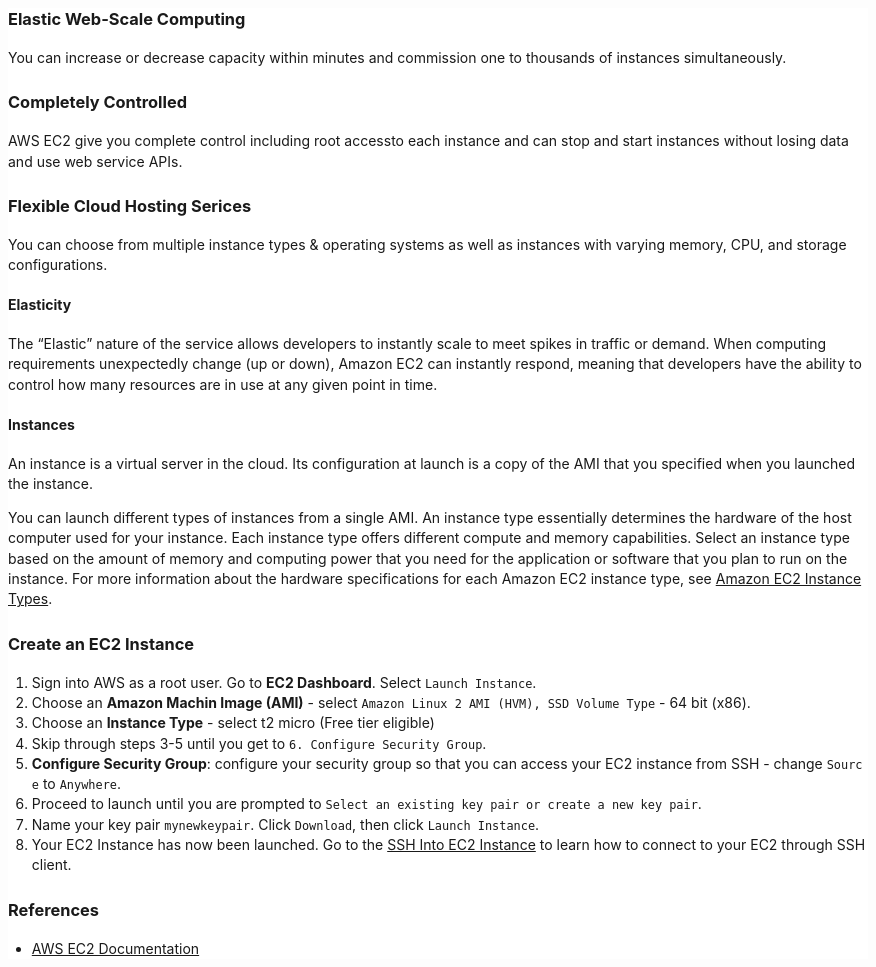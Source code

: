 
### Elastic Web-Scale Computing
You can increase or decrease capacity within minutes and commission one to thousands of instances simultaneously.

### Completely Controlled
AWS EC2 give you complete control including root accessto each instance and can stop and start instances without losing data and use web service APIs.

### Flexible Cloud Hosting Serices
You can choose from multiple instance types & operating systems as well as instances with varying memory, CPU, and storage configurations.


#### Elasticity
The “Elastic” nature of the service allows developers to instantly scale to meet spikes in traffic or demand. When computing requirements unexpectedly change (up or down), Amazon EC2 can instantly respond, meaning that developers have the ability to control how many resources are in use at any given point in time.

#### Instances
An instance is a virtual server in the cloud. Its configuration at launch is a copy of the AMI that you specified when you launched the instance.

You can launch different types of instances from a single AMI. An instance type essentially determines the hardware of the host computer used for your instance. Each instance type offers different compute and memory capabilities. Select an instance type based on the amount of memory and computing power that you need for the application or software that you plan to run on the instance. For more information about the hardware specifications for each Amazon EC2 instance type, see [Amazon EC2 Instance Types](https://aws.amazon.com/ec2/instance-types/).

### Create an EC2 Instance
1. Sign into AWS as a root user.  Go to **EC2 Dashboard**. Select `Launch Instance`.
2. Choose an **Amazon Machin Image (AMI)** - select `Amazon Linux 2 AMI (HVM), SSD Volume Type` - 64 bit (x86).
3. Choose an **Instance Type** - select t2 micro (Free tier eligible)
4. Skip through steps 3-5 until you get to `6. Configure Security Group`.
5. **Configure Security Group**: configure your security group so that you can access your EC2 instance from SSH - change `Source` to `Anywhere`.
6. Proceed to launch until you are prompted to `Select an existing key pair or create a new key pair`.
7. Name your key pair `mynewkeypair`.  Click `Download`, then click `Launch Instance`.
8. Your EC2 Instance has now been launched. Go to the [SSH Into EC2 Instance](./ssh-into-ec2.md) to learn how to connect to your EC2 through SSH client.

### References
* [AWS EC2 Documentation](https://docs.aws.amazon.com/AWSEC2/latest/UserGuide/concepts.html)

